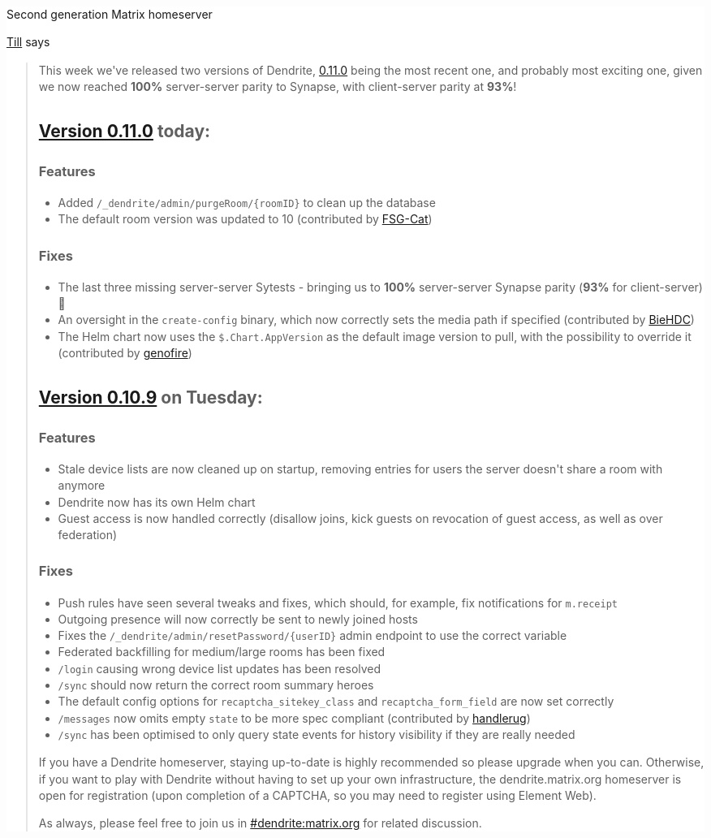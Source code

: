 Second generation Matrix homeserver

[Till](https://matrix.to/#/@s7evink:matrix.org) says

> This week we've released two versions of Dendrite, [0.11.0](https://github.com/matrix-org/dendrite/releases/tag/v0.11.0) being the most recent one, and probably most exciting one, given we now reached **100%** server-server parity to Synapse, with client-server parity at **93%**!
> 
> ## [Version 0.11.0](https://github.com/matrix-org/dendrite/releases/tag/v0.11.0) today:
> 
> ### Features
> 
> * Added `/_dendrite/admin/purgeRoom/{roomID}` to clean up the database
> * The default room version was updated to 10 (contributed by [FSG-Cat](https://github.com/FSG-Cat))
> 
> ### Fixes
> 
> * The last three missing server-server Sytests - bringing us to **100%** server-server Synapse parity (**93%** for client-server) 🎉
> * An oversight in the `create-config` binary, which now correctly sets the media path if specified (contributed by [BieHDC](https://github.com/BieHDC))
> * The Helm chart now uses the `$.Chart.AppVersion` as the default image version to pull, with the possibility to override it (contributed by [genofire](https://github.com/genofire))
> 
> ## [Version 0.10.9](https://github.com/matrix-org/dendrite/releases/tag/v0.10.9) on Tuesday:
> 
> ### Features
> 
> * Stale device lists are now cleaned up on startup, removing entries for users the server doesn't share a room with anymore
> * Dendrite now has its own Helm chart
> * Guest access is now handled correctly (disallow joins, kick guests on revocation of guest access, as well as over federation)
> 
> ### Fixes
> 
> * Push rules have seen several tweaks and fixes, which should, for example, fix notifications for `m.receipt`
> * Outgoing presence will now correctly be sent to newly joined hosts
> * Fixes the `/_dendrite/admin/resetPassword/{userID}` admin endpoint to use the correct variable
> * Federated backfilling for medium/large rooms has been fixed
> * `/login` causing wrong device list updates has been resolved
> * `/sync` should now return the correct room summary heroes
> * The default config options for `recaptcha_sitekey_class` and `recaptcha_form_field` are now set correctly 
> * `/messages` now omits empty `state` to be more spec compliant (contributed by [handlerug](https://github.com/handlerug))
> * `/sync` has been optimised to only query state events for history visibility if they are really needed
> 
> 
> If you have a Dendrite homeserver, staying up-to-date is highly recommended so please upgrade when you can. Otherwise, if you want to play with Dendrite without having to set up your own infrastructure, the dendrite.matrix.org homeserver is open for registration (upon completion of a CAPTCHA, so you may need to register using Element Web).
> 
> As always, please feel free to join us in [#dendrite:matrix.org](https://matrix.to/#/#dendrite:matrix.org) for related discussion.
